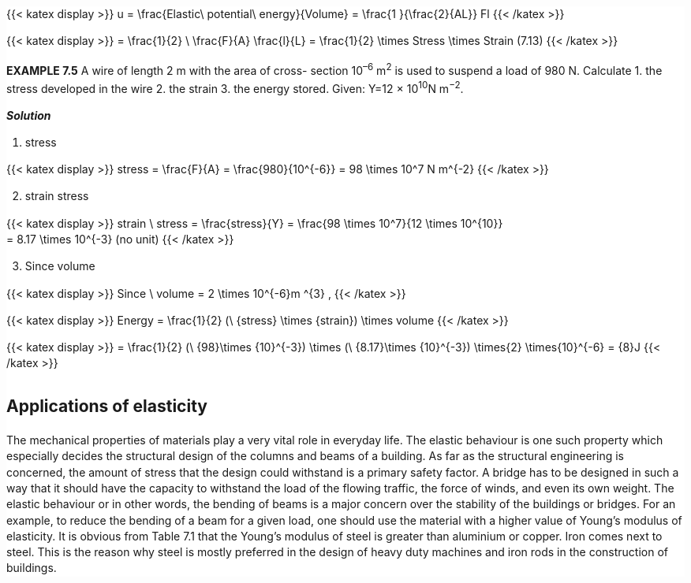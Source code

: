 {{< katex display >}}
u =  \frac{Elastic\ potential\ energy}{Volume}  = \frac{1 }{\frac{2}{AL}} Fl 
{{< /katex >}}

{{< katex display >}}
= \frac{1}{2} \ \frac{F}{A}
\frac{l}{L}  =  \frac{1}{2} \times Stress \times Strain  (7.13)
{{< /katex >}}

**EXAMPLE 7.5** A wire of length 2 m with the area of cross- section 10<sup>–6</sup> m<sup>2</sup> is used to suspend a load of 980 N.
Calculate 1. the stress developed in the wire 2. the strain 3. the energy stored.
Given: Y=12 × 10<sup>10</sup>N m<sup>−2</sup>.

 **_Solution_**

1. stress

{{< katex display >}}
 stress =  \frac{F}{A}  =  \frac{980}{10^{-6}}  = 98 \times 10^7 N m^{-2}
{{< /katex >}}

2. strain stress 

{{< katex display >}} strain \ stress =  \frac{stress}{Y}  =  \frac{98 \times 10^7}{12 \times 10^{10}}  
=  8.17 \times 10^{-3} (no unit) {{< /katex >}}

3. Since volume

{{< katex display >}}
 Since \ volume = 2 \times 10^{-6}m ^{3} ,
{{< /katex >}}

{{< katex display >}}
Energy =  \frac{1}{2} (\ {stress} \times {strain}) \times volume 
{{< /katex >}}

{{< katex display >}}
= \frac{1}{2} (\ {98}\times {10}^{-3}) \times (\ {8.17}\times {10}^{-3}) \times{2} \times{10}^{-6}  =  {8}J
{{< /katex >}}



## Applications of elasticity
 The mechanical properties of materials play a very vital role in everyday life. The elastic behaviour is one such property which especially decides the structural design of the columns and beams of a building. As far as the structural engineering is concerned, the amount of stress that the design could withstand is a primary safety factor. A bridge has to be designed in such a way that it should have the capacity to withstand the load of the flowing traffic, the force of winds, and even its own weight. The elastic behaviour or in other words, the bending of beams is a major concern over the stability of the buildings or bridges. For an example, to reduce the bending of a beam for a given load, one should use the material with a higher value of Young’s modulus of elasticity. It is obvious from Table 7.1 that the Young’s modulus of steel is greater than aluminium or copper. Iron comes next to steel. This is the reason why steel is mostly preferred in the design of heavy duty machines and iron rods in the construction of buildings.
